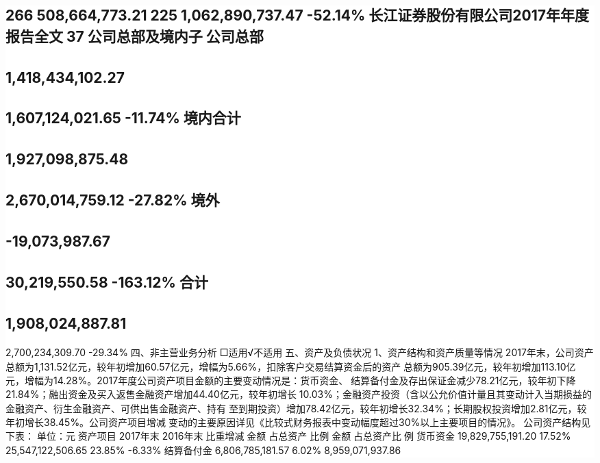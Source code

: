 266
508,664,773.21
225
1,062,890,737.47
-52.14%
长江证券股份有限公司2017年年度报告全文
37
公司总部及境内子
公司总部
-
1,418,434,102.27
-
1,607,124,021.65
-11.74%
境内合计
-
1,927,098,875.48
-
2,670,014,759.12
-27.82%
境外
-
-19,073,987.67
-
30,219,550.58
-163.12%
合计
-
1,908,024,887.81
-
2,700,234,309.70
-29.34%
四、非主营业务分析
□适用√不适用
五、资产及负债状况
1、资产结构和资产质量等情况
2017年末，公司资产总额为1,131.52亿元，较年初增加60.57亿元，增幅为5.66%，扣除客户交易结算资金后的资产
总额为905.39亿元，较年初增加113.10亿元，增幅为14.28%。2017年度公司资产项目金额的主要变动情况是：货币资金、
结算备付金及存出保证金减少78.21亿元，较年初下降21.84%；融出资金及买入返售金融资产增加44.40亿元，较年初增长
10.03%；金融资产投资（含以公允价值计量且其变动计入当期损益的金融资产、衍生金融资产、可供出售金融资产、持有
至到期投资）增加78.42亿元，较年初增长32.34%；长期股权投资增加2.81亿元，较年初增长38.45%。公司资产项目增减
变动的主要原因详见《比较式财务报表中变动幅度超过30%以上主要项目的情况》。
公司资产结构见下表：
单位：元
资产项目
2017年末
2016年末
比重增减
金额
占总资产
比例
金额
占总资产比
例
货币资金
19,829,755,191.20
17.52%
25,547,122,506.65
23.85%
-6.33%
结算备付金
6,806,785,181.57
6.02%
8,959,071,937.86